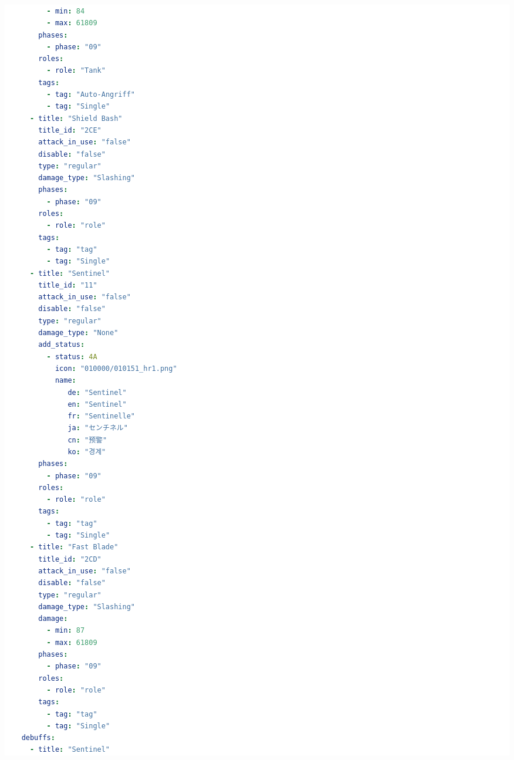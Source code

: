 ```yaml
          - min: 84
          - max: 61809
        phases:
          - phase: "09"
        roles:
          - role: "Tank"
        tags:
          - tag: "Auto-Angriff"
          - tag: "Single"
      - title: "Shield Bash"
        title_id: "2CE"
        attack_in_use: "false"
        disable: "false"
        type: "regular"
        damage_type: "Slashing"
        phases:
          - phase: "09"
        roles:
          - role: "role"
        tags:
          - tag: "tag"
          - tag: "Single"
      - title: "Sentinel"
        title_id: "11"
        attack_in_use: "false"
        disable: "false"
        type: "regular"
        damage_type: "None"
        add_status:
          - status: 4A
            icon: "010000/010151_hr1.png"
            name:
               de: "Sentinel"
               en: "Sentinel"
               fr: "Sentinelle"
               ja: "センチネル"
               cn: "预警"
               ko: "경계"
        phases:
          - phase: "09"
        roles:
          - role: "role"
        tags:
          - tag: "tag"
          - tag: "Single"
      - title: "Fast Blade"
        title_id: "2CD"
        attack_in_use: "false"
        disable: "false"
        type: "regular"
        damage_type: "Slashing"
        damage:
          - min: 87
          - max: 61809
        phases:
          - phase: "09"
        roles:
          - role: "role"
        tags:
          - tag: "tag"
          - tag: "Single"
    debuffs:
      - title: "Sentinel"
```